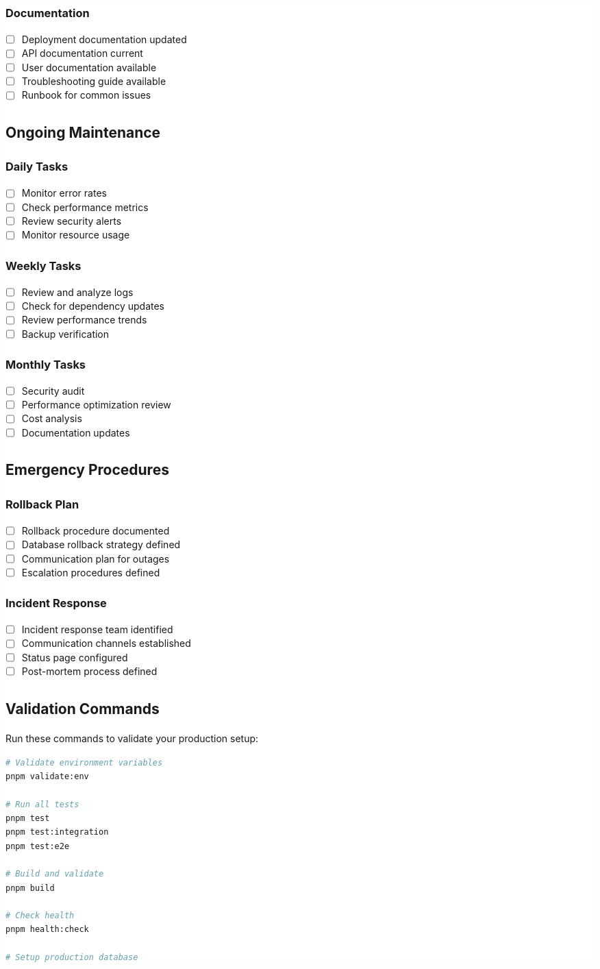 ### Documentation
- [ ] Deployment documentation updated
- [ ] API documentation current
- [ ] User documentation available
- [ ] Troubleshooting guide available
- [ ] Runbook for common issues

## Ongoing Maintenance

### Daily Tasks
- [ ] Monitor error rates
- [ ] Check performance metrics
- [ ] Review security alerts
- [ ] Monitor resource usage

### Weekly Tasks
- [ ] Review and analyze logs
- [ ] Check for dependency updates
- [ ] Review performance trends
- [ ] Backup verification

### Monthly Tasks
- [ ] Security audit
- [ ] Performance optimization review
- [ ] Cost analysis
- [ ] Documentation updates

## Emergency Procedures

### Rollback Plan
- [ ] Rollback procedure documented
- [ ] Database rollback strategy defined
- [ ] Communication plan for outages
- [ ] Escalation procedures defined

### Incident Response
- [ ] Incident response team identified
- [ ] Communication channels established
- [ ] Status page configured
- [ ] Post-mortem process defined

## Validation Commands

Run these commands to validate your production setup:

```bash
# Validate environment variables
pnpm validate:env

# Run all tests
pnpm test
pnpm test:integration
pnpm test:e2e

# Build and validate
pnpm build

# Check health
pnpm health:check

# Setup production database
```